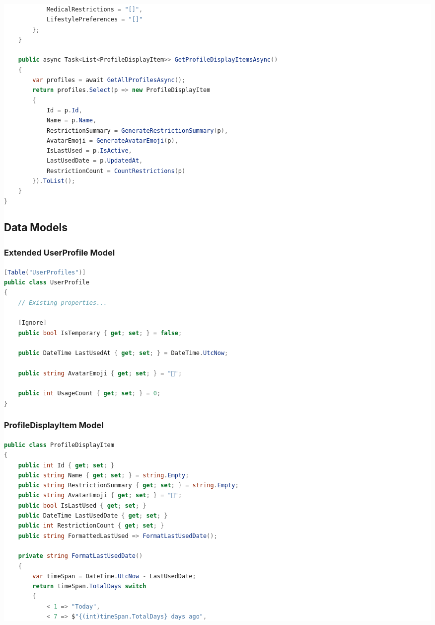 ```csharp
            MedicalRestrictions = "[]",
            LifestylePreferences = "[]"
        };
    }
    
    public async Task<List<ProfileDisplayItem>> GetProfileDisplayItemsAsync()
    {
        var profiles = await GetAllProfilesAsync();
        return profiles.Select(p => new ProfileDisplayItem
        {
            Id = p.Id,
            Name = p.Name,
            RestrictionSummary = GenerateRestrictionSummary(p),
            AvatarEmoji = GenerateAvatarEmoji(p),
            IsLastUsed = p.IsActive,
            LastUsedDate = p.UpdatedAt,
            RestrictionCount = CountRestrictions(p)
        }).ToList();
    }
}
```

## Data Models

### Extended UserProfile Model
```csharp
[Table("UserProfiles")]
public class UserProfile
{
    // Existing properties...
    
    [Ignore]
    public bool IsTemporary { get; set; } = false;
    
    public DateTime LastUsedAt { get; set; } = DateTime.UtcNow;
    
    public string AvatarEmoji { get; set; } = "👤";
    
    public int UsageCount { get; set; } = 0;
}
```

### ProfileDisplayItem Model
```csharp
public class ProfileDisplayItem
{
    public int Id { get; set; }
    public string Name { get; set; } = string.Empty;
    public string RestrictionSummary { get; set; } = string.Empty;
    public string AvatarEmoji { get; set; } = "👤";
    public bool IsLastUsed { get; set; }
    public DateTime LastUsedDate { get; set; }
    public int RestrictionCount { get; set; }
    public string FormattedLastUsed => FormatLastUsedDate();
    
    private string FormatLastUsedDate()
    {
        var timeSpan = DateTime.UtcNow - LastUsedDate;
        return timeSpan.TotalDays switch
        {
            < 1 => "Today",
            < 7 => $"{(int)timeSpan.TotalDays} days ago",
```